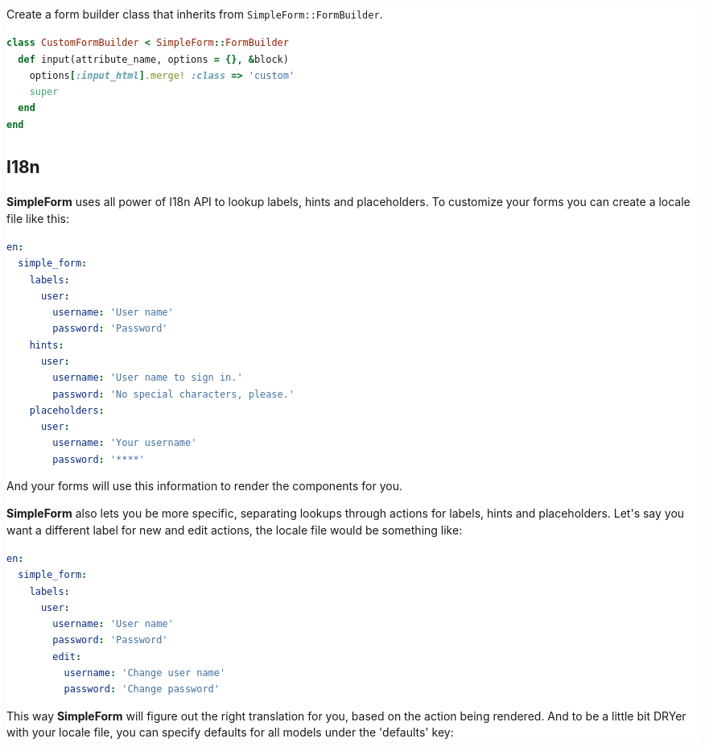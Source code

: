 Create a form builder class that inherits from `SimpleForm::FormBuilder`.

```ruby
class CustomFormBuilder < SimpleForm::FormBuilder
  def input(attribute_name, options = {}, &block)
    options[:input_html].merge! :class => 'custom'
    super
  end
end
```

## I18n

**SimpleForm** uses all power of I18n API to lookup labels, hints and placeholders. To customize your
forms you can create a locale file like this:

```yaml
en:
  simple_form:
    labels:
      user:
        username: 'User name'
        password: 'Password'
    hints:
      user:
        username: 'User name to sign in.'
        password: 'No special characters, please.'
    placeholders:
      user:
        username: 'Your username'
        password: '****'
```

And your forms will use this information to render the components for you.

**SimpleForm** also lets you be more specific, separating lookups through actions for labels, hints and
placeholders. Let's say you want a different label for new and edit actions, the locale file would
be something like:

```yaml
en:
  simple_form:
    labels:
      user:
        username: 'User name'
        password: 'Password'
        edit:
          username: 'Change user name'
          password: 'Change password'
```

This way **SimpleForm** will figure out the right translation for you, based on the action being
rendered. And to be a little bit DRYer with your locale file, you can specify defaults for all
models under the 'defaults' key:

